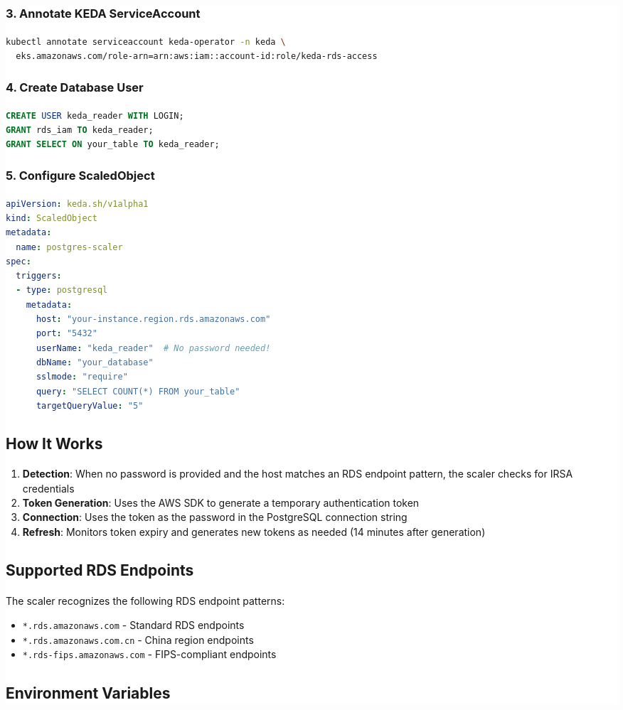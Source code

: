 ### 3. Annotate KEDA ServiceAccount

```bash
kubectl annotate serviceaccount keda-operator -n keda \
  eks.amazonaws.com/role-arn=arn:aws:iam::account-id:role/keda-rds-access
```

### 4. Create Database User

```sql
CREATE USER keda_reader WITH LOGIN;
GRANT rds_iam TO keda_reader;
GRANT SELECT ON your_table TO keda_reader;
```

### 5. Configure ScaledObject

```yaml
apiVersion: keda.sh/v1alpha1
kind: ScaledObject
metadata:
  name: postgres-scaler
spec:
  triggers:
  - type: postgresql
    metadata:
      host: "your-instance.region.rds.amazonaws.com"
      port: "5432"
      userName: "keda_reader"  # No password needed!
      dbName: "your_database"
      sslmode: "require"
      query: "SELECT COUNT(*) FROM your_table"
      targetQueryValue: "5"
```

## How It Works

1. **Detection**: When no password is provided and the host matches an RDS endpoint pattern, the scaler checks for IRSA credentials
2. **Token Generation**: Uses the AWS SDK to generate a temporary authentication token
3. **Connection**: Uses the token as the password in the PostgreSQL connection string
4. **Refresh**: Monitors token expiry and generates new tokens as needed (14 minutes after generation)

## Supported RDS Endpoints

The scaler recognizes the following RDS endpoint patterns:
- `*.rds.amazonaws.com` - Standard RDS endpoints
- `*.rds.amazonaws.com.cn` - China region endpoints
- `*.rds-fips.amazonaws.com` - FIPS-compliant endpoints

## Environment Variables
